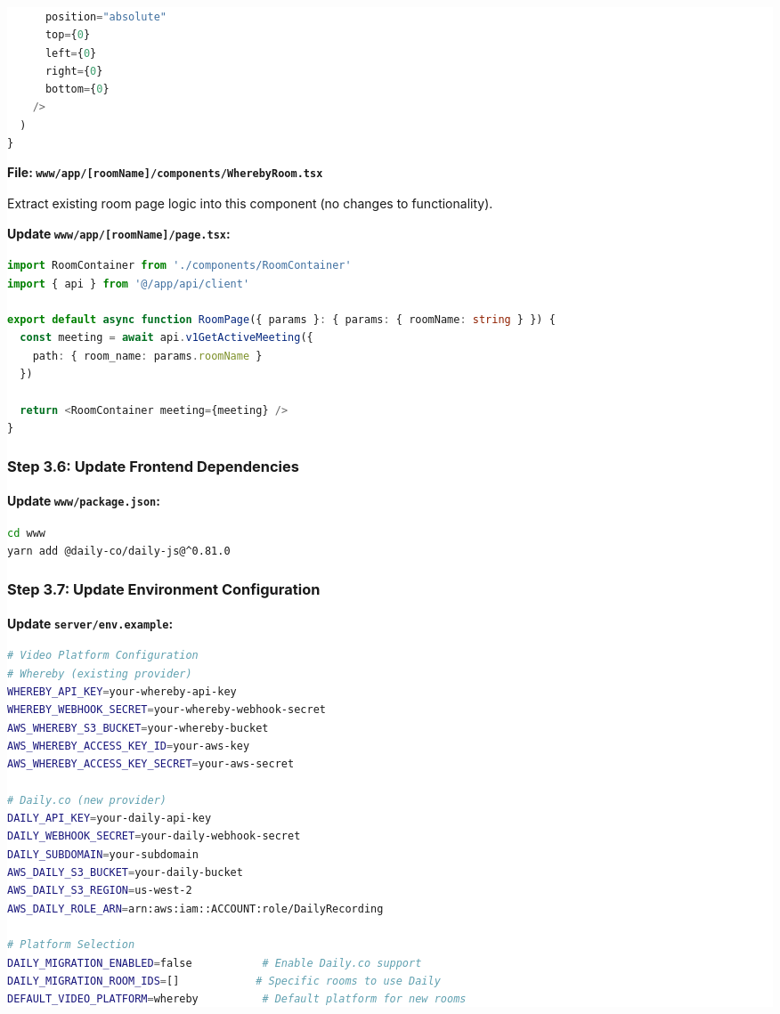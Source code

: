 ```typescript
      position="absolute"
      top={0}
      left={0}
      right={0}
      bottom={0}
    />
  )
}
```

**File: `www/app/[roomName]/components/WherebyRoom.tsx`**

Extract existing room page logic into this component (no changes to functionality).

**Update `www/app/[roomName]/page.tsx`:**

```typescript
import RoomContainer from './components/RoomContainer'
import { api } from '@/app/api/client'

export default async function RoomPage({ params }: { params: { roomName: string } }) {
  const meeting = await api.v1GetActiveMeeting({
    path: { room_name: params.roomName }
  })

  return <RoomContainer meeting={meeting} />
}
```

### Step 3.6: Update Frontend Dependencies

**Update `www/package.json`:**

```bash
cd www
yarn add @daily-co/daily-js@^0.81.0
```

### Step 3.7: Update Environment Configuration

**Update `server/env.example`:**

```bash
# Video Platform Configuration
# Whereby (existing provider)
WHEREBY_API_KEY=your-whereby-api-key
WHEREBY_WEBHOOK_SECRET=your-whereby-webhook-secret
AWS_WHEREBY_S3_BUCKET=your-whereby-bucket
AWS_WHEREBY_ACCESS_KEY_ID=your-aws-key
AWS_WHEREBY_ACCESS_KEY_SECRET=your-aws-secret

# Daily.co (new provider)
DAILY_API_KEY=your-daily-api-key
DAILY_WEBHOOK_SECRET=your-daily-webhook-secret
DAILY_SUBDOMAIN=your-subdomain
AWS_DAILY_S3_BUCKET=your-daily-bucket
AWS_DAILY_S3_REGION=us-west-2
AWS_DAILY_ROLE_ARN=arn:aws:iam::ACCOUNT:role/DailyRecording

# Platform Selection
DAILY_MIGRATION_ENABLED=false           # Enable Daily.co support
DAILY_MIGRATION_ROOM_IDS=[]            # Specific rooms to use Daily
DEFAULT_VIDEO_PLATFORM=whereby          # Default platform for new rooms
```
